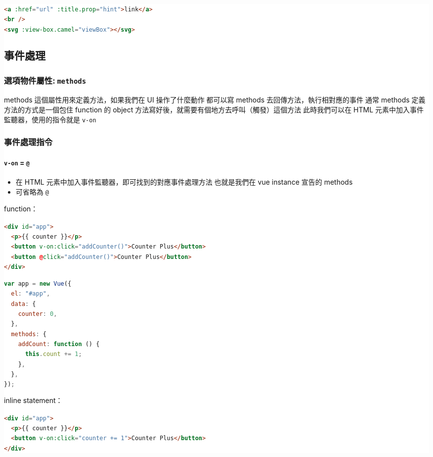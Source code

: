 ```html
<a :href="url" :title.prop="hint">link</a>
<br />
<svg :view-box.camel="viewBox"></svg>
```

## 事件處理

### 選項物件屬性: `methods`

methods 這個屬性用來定義方法，如果我們在 UI 操作了什麼動作
都可以寫 methods 去回傳方法，執行相對應的事件
通常 methods 定義方法的方式是一個包住 function 的 object
方法寫好後，就需要有個地方去呼叫（觸發）這個方法
此時我們可以在 HTML 元素中加入事件監聽器，使用的指令就是 `v-on`

### 事件處理指令

#### `v-on` = `@`

- 在 HTML 元素中加入事件監聽器，即可找到的對應事件處理方法
  也就是我們在 vue instance 宣告的 methods
- 可省略為 `@`

function：

```html
<div id="app">
  <p>{{ counter }}</p>
  <button v-on:click="addCounter()">Counter Plus</button>
  <button @click="addCounter()">Counter Plus</button>
</div>
```

```javascript
var app = new Vue({
  el: "#app",
  data: {
    counter: 0,
  },
  methods: {
    addCount: function () {
      this.count += 1;
    },
  },
});
```

inline statement：

```html
<div id="app">
  <p>{{ counter }}</p>
  <button v-on:click="counter += 1">Counter Plus</button>
</div>
```
